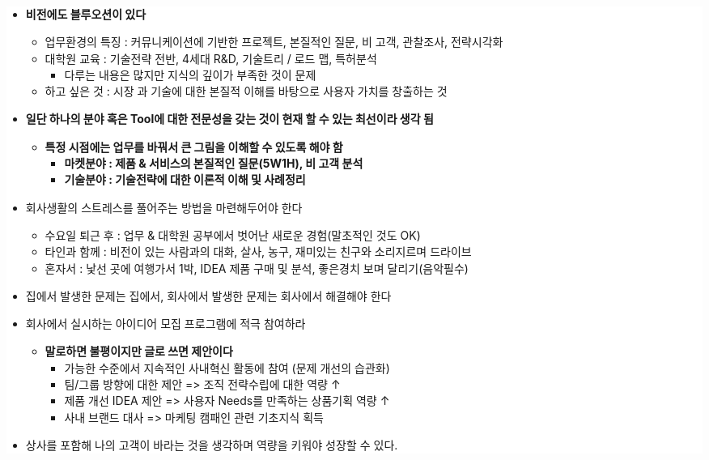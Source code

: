 * **비전에도 블루오션이 있다**
    * 업무환경의 특징 : 커뮤니케이션에 기반한 프로젝트, 본질적인 질문, 비 고객, 관찰조사, 전략시각화
    * 대학원 교육 : 기술전략 전반, 4세대 R&D, 기술트리 / 로드 맵, 특허분석
        * 다루는 내용은 많지만 지식의 깊이가 부족한 것이 문제
    * 하고 싶은 것 : 시장 과 기술에 대한 본질적 이해를 바탕으로 사용자 가치를 창출하는 것
 
* **일단 하나의 분야 혹은 Tool에 대한 전문성을 갖는 것이 현재 할 수 있는 최선이라 생각 됨**
    *  **특정 시점에는 업무를 바꿔서 큰 그림을 이해할 수 있도록 해야 함**
        *  **마켓분야 : 제품 & 서비스의 본질적인 질문(5W1H), 비 고객 분석**
        *  **기술분야 : 기술전략에 대한 이론적 이해 및 사례정리**

* 회사생활의 스트레스를 풀어주는 방법을 마련해두어야 한다
    * 수요일 퇴근 후 : 업무 & 대학원 공부에서 벗어난 새로운 경험(말초적인 것도 OK)
    * 타인과 함께 : 비전이 있는 사람과의 대화, 살사, 농구, 재미있는 친구와 소리지르며 드라이브
    * 혼자서 : 낯선 곳에 여행가서 1박, IDEA 제품 구매 및 분석, 좋은경치 보며 달리기(음악필수)
 
* 집에서 발생한 문제는 집에서, 회사에서 발생한 문제는 회사에서 해결해야 한다
 
* 회사에서 실시하는 아이디어 모집 프로그램에 적극 참여하라
    * **말로하면 불평이지만 글로 쓰면 제안이다**
        * 가능한 수준에서 지속적인 사내혁신 활동에 참여 (문제 개선의 습관화)
        * 팀/그룹 방향에 대한 제안 => 조직 전략수립에 대한 역량 ↑
        * 제품 개선 IDEA 제안 => 사용자 Needs를 만족하는 상품기획 역량 ↑
        * 사내 브랜드 대사 => 마케팅 캠패인 관련 기초지식 획득
     
* 상사를 포함해 나의 고객이 바라는 것을 생각하며 역량을 키워야 성장할 수 있다.
